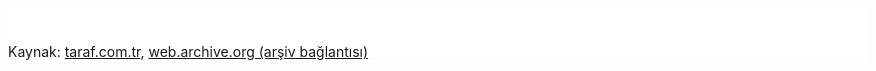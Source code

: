

<br/>


<div id="taraf_not">
</div>

</div>


</div>

Kaynak: [taraf.com.tr](http://www.taraf.com.tr:80/makale/7105.htm), [web.archive.org (arşiv bağlantısı)](http://web.archive.org/web/20091229063840/http://www.taraf.com.tr:80/makale/7105.htm)
